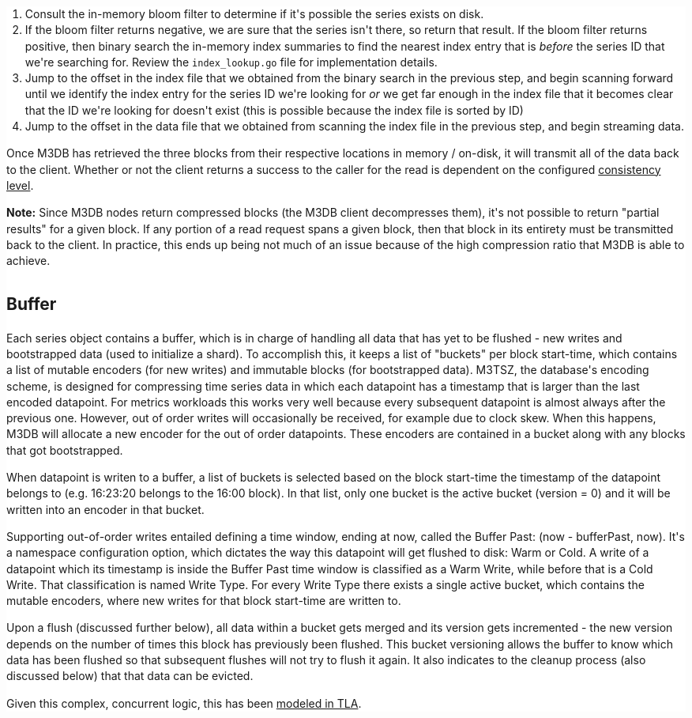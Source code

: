 1.  Consult the in-memory bloom filter to determine if it's possible the series exists on disk.
2.  If the bloom filter returns negative, we are sure that the series isn't there, so return that result. If the bloom filter returns positive, then binary search the in-memory index summaries to find the nearest index entry that is _before_ the series ID that we're searching for. Review the `index_lookup.go` file for implementation details.
3.  Jump to the offset in the index file that we obtained from the binary search in the previous step, and begin scanning forward until we identify the index entry for the series ID we're looking for _or_ we get far enough in the index file that it becomes clear that the ID we're looking for doesn't exist (this is possible because the index file is sorted by ID)
4.  Jump to the offset in the data file that we obtained from scanning the index file in the previous step, and begin streaming data.

Once M3DB has retrieved the three blocks from their respective locations in memory / on-disk, it will transmit all of the data back to the client. Whether or not the client returns a success to the caller for the read is dependent on the configured [consistency level](/docs/v1.3/architecture/m3db/consistencylevels).

**Note:** Since M3DB nodes return compressed blocks (the M3DB client decompresses them), it's not possible to return "partial results" for a given block. If any portion of a read request spans a given block, then that block in its entirety must be transmitted back to the client. In practice, this ends up being not much of an issue because of the high compression ratio that M3DB is able to achieve.

## Buffer

Each series object contains a buffer, which is in charge of handling all data that has yet to be flushed - new writes and bootstrapped data (used to initialize a shard). To accomplish this, it keeps a list of "buckets" per block start-time, which contains a list of mutable encoders (for new writes) and immutable blocks (for bootstrapped data). M3TSZ, the database's encoding scheme, is designed for compressing time series data in which each datapoint has a timestamp that is larger than the last encoded datapoint. For metrics workloads this works very well because every subsequent datapoint is almost always after the previous one. However, out of order writes will occasionally be received, for example due to clock skew. When this happens, M3DB will allocate a new encoder for the out of order datapoints. These encoders are contained in a bucket along with any blocks that got bootstrapped.

When datapoint is writen to a buffer, a list of buckets is selected based on the block start-time the timestamp of the datapoint belongs to (e.g. 16:23:20 belongs to the 16:00 block). In that list, only one bucket is the active bucket (version = 0) and it will be written into an encoder in that bucket.

Supporting out-of-order writes entailed defining a time window, ending at now, called the Buffer Past: (now - bufferPast, now). It's a namespace configuration option, which dictates the way this datapoint will get flushed to disk: Warm or Cold. A write of a datapoint which its timestamp is inside the Buffer Past time window is classified as a Warm Write, while before that is a Cold Write. That classification is named Write Type. For every Write Type there exists a single active bucket, which contains the mutable encoders, where new writes for that block start-time are written to.

Upon a flush (discussed further below), all data within a bucket gets merged and its version gets incremented - the new version depends on the number of times this block has previously been flushed. This bucket versioning allows the buffer to know which data has been flushed so that subsequent flushes will not try to flush it again. It also indicates to the cleanup process (also discussed below) that that data can be evicted.

Given this complex, concurrent logic, this has been [modeled in TLA](https://github.com/m3db/m3/blob/master/specs/dbnode/flush/FlushVersion.tla).

